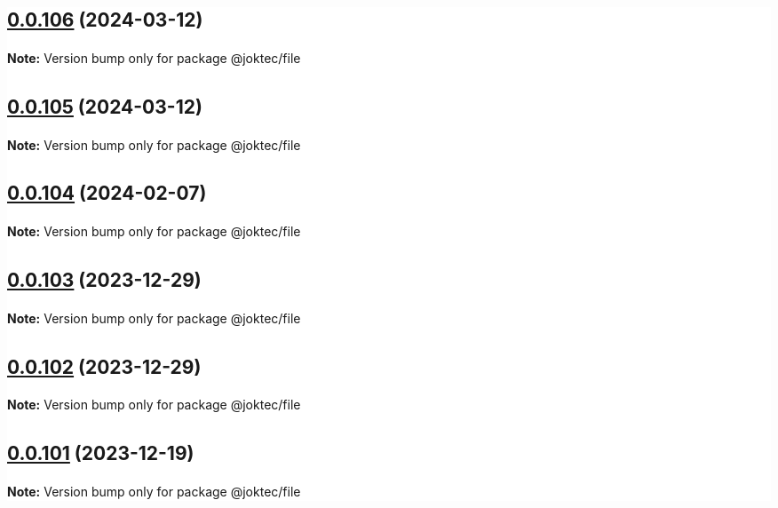 

## [0.0.106](https://github.com/joktec/joktec-monorepo/compare/@joktec/file@0.0.105...@joktec/file@0.0.106) (2024-03-12)

**Note:** Version bump only for package @joktec/file





## [0.0.105](https://github.com/joktec/joktec-monorepo/compare/@joktec/file@0.0.104...@joktec/file@0.0.105) (2024-03-12)

**Note:** Version bump only for package @joktec/file





## [0.0.104](https://github.com/joktec/joktec-monorepo/compare/@joktec/file@0.0.103...@joktec/file@0.0.104) (2024-02-07)

**Note:** Version bump only for package @joktec/file





## [0.0.103](https://github.com/joktec/joktec-monorepo/compare/@joktec/file@0.0.102...@joktec/file@0.0.103) (2023-12-29)

**Note:** Version bump only for package @joktec/file





## [0.0.102](https://github.com/joktec/joktec-monorepo/compare/@joktec/file@0.0.101...@joktec/file@0.0.102) (2023-12-29)

**Note:** Version bump only for package @joktec/file





## [0.0.101](https://github.com/joktec/joktec-monorepo/compare/@joktec/file@0.0.100...@joktec/file@0.0.101) (2023-12-19)

**Note:** Version bump only for package @joktec/file



